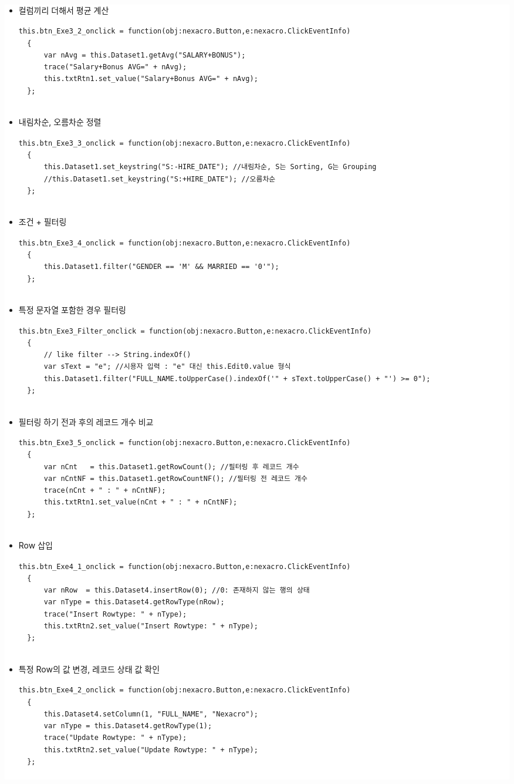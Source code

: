 * 컬럼끼리 더해서 평균 계산
    <pre><code>this.btn_Exe3_2_onclick = function(obj:nexacro.Button,e:nexacro.ClickEventInfo)
    {
        var nAvg = this.Dataset1.getAvg("SALARY+BONUS");
        trace("Salary+Bonus AVG=" + nAvg);
        this.txtRtn1.set_value("Salary+Bonus AVG=" + nAvg);
    };
    </code></pre>

* 내림차순, 오름차순 정렬
    <pre><code>this.btn_Exe3_3_onclick = function(obj:nexacro.Button,e:nexacro.ClickEventInfo)
    {
        this.Dataset1.set_keystring("S:-HIRE_DATE"); //내림차순, S는 Sorting, G는 Grouping
        //this.Dataset1.set_keystring("S:+HIRE_DATE"); //오름차순
    };
    </code></pre>

* 조건 + 필터링
    <pre><code>this.btn_Exe3_4_onclick = function(obj:nexacro.Button,e:nexacro.ClickEventInfo)
    {
        this.Dataset1.filter("GENDER == 'M' && MARRIED == '0'");	
    };
    </code></pre>

* 특정 문자열 포함한 경우 필터링
    <pre><code>this.btn_Exe3_Filter_onclick = function(obj:nexacro.Button,e:nexacro.ClickEventInfo)
    {
        // like filter --> String.indexOf()
        var sText = "e"; //시용자 입력 : "e" 대신 this.Edit0.value 형식
        this.Dataset1.filter("FULL_NAME.toUpperCase().indexOf('" + sText.toUpperCase() + "') >= 0");
    };
    </code></pre>

* 필터링 하기 전과 후의 레코드 개수 비교
    <pre><code>this.btn_Exe3_5_onclick = function(obj:nexacro.Button,e:nexacro.ClickEventInfo)
    {
        var nCnt   = this.Dataset1.getRowCount(); //필터링 후 레코드 개수
        var nCntNF = this.Dataset1.getRowCountNF(); //필터링 전 레코드 개수
        trace(nCnt + " : " + nCntNF);
        this.txtRtn1.set_value(nCnt + " : " + nCntNF);
    };
    </code></pre>

* Row 삽입 
    <pre><code>this.btn_Exe4_1_onclick = function(obj:nexacro.Button,e:nexacro.ClickEventInfo)
    {
        var nRow  = this.Dataset4.insertRow(0); //0: 존재하지 않는 행의 상태
        var nType = this.Dataset4.getRowType(nRow);
        trace("Insert Rowtype: " + nType);
        this.txtRtn2.set_value("Insert Rowtype: " + nType);
    };
    </code></pre>

* 특정 Row의 값 변경, 레코드 상태 값 확인
    <pre><code>this.btn_Exe4_2_onclick = function(obj:nexacro.Button,e:nexacro.ClickEventInfo)
    {
        this.Dataset4.setColumn(1, "FULL_NAME", "Nexacro");
        var nType = this.Dataset4.getRowType(1);
        trace("Update Rowtype: " + nType);
        this.txtRtn2.set_value("Update Rowtype: " + nType);
    };
    </code></pre>
